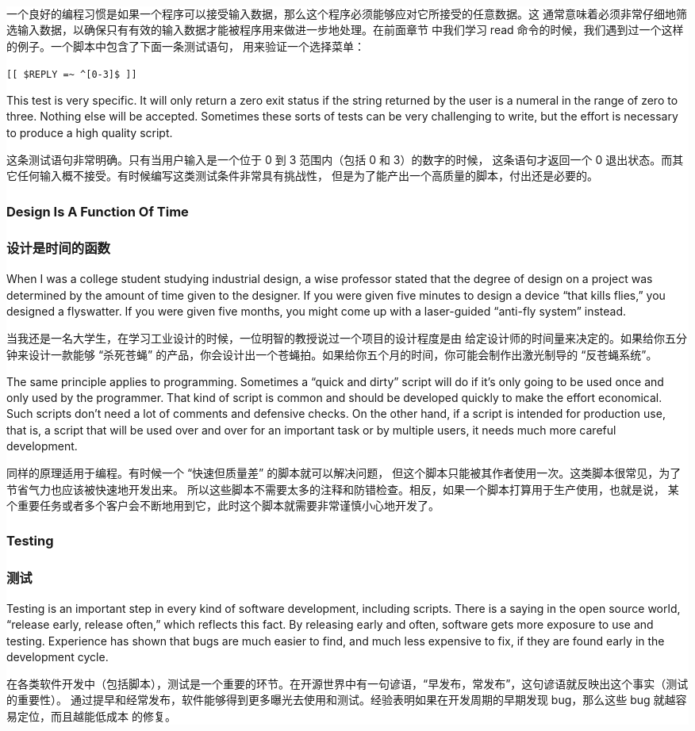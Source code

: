 一个良好的编程习惯是如果一个程序可以接受输入数据，那么这个程序必须能够应对它所接受的任意数据。这
通常意味着必须非常仔细地筛选输入数据，以确保只有有效的输入数据才能被程序用来做进一步地处理。在前面章节
中我们学习 read 命令的时候，我们遇到过一个这样的例子。一个脚本中包含了下面一条测试语句，
用来验证一个选择菜单：

    [[ $REPLY =~ ^[0-3]$ ]]

This test is very specific. It will only return a zero exit status if the string returned by the
user is a numeral in the range of zero to three. Nothing else will be accepted. Sometimes
these sorts of tests can be very challenging to write, but the effort is necessary to produce
a high quality script.

这条测试语句非常明确。只有当用户输入是一个位于 0 到 3 范围内（包括 0 和 3）的数字的时候，
这条语句才返回一个 0 退出状态。而其它任何输入概不接受。有时候编写这类测试条件非常具有挑战性，
但是为了能产出一个高质量的脚本，付出还是必要的。

<div class="single" >
<h3>Design Is A Function Of Time</h3>
<h3>设计是时间的函数</h3>
<p>When I was a college student studying industrial design, a wise professor stated
that the degree of design on a project was determined by the amount of time given
to the designer. If you were given five minutes to design a device “that kills
flies,” you designed a flyswatter. If you were given five months, you might come
up with a laser-guided “anti-fly system” instead.</p>
<p>当我还是一名大学生，在学习工业设计的时候，一位明智的教授说过一个项目的设计程度是由
给定设计师的时间量来决定的。如果给你五分钟来设计一款能够 “杀死苍蝇”
的产品，你会设计出一个苍蝇拍。如果给你五个月的时间，你可能会制作出激光制导的
“反苍蝇系统”。</p>
<p> The same principle applies to programming. Sometimes a “quick and dirty”
script will do if it’s only going to be used once and only used by the programmer.
That kind of script is common and should be developed quickly to make the effort
economical. Such scripts don’t need a lot of comments and defensive checks. On
the other hand, if a script is intended for production use, that is, a script that will
be used over and over for an important task or by multiple users, it needs much
more careful development.</p>
<p>同样的原理适用于编程。有时候一个 “快速但质量差” 的脚本就可以解决问题，
但这个脚本只能被其作者使用一次。这类脚本很常见，为了节省气力也应该被快速地开发出来。
所以这些脚本不需要太多的注释和防错检查。相反，如果一个脚本打算用于生产使用，也就是说，
某个重要任务或者多个客户会不断地用到它，此时这个脚本就需要非常谨慎小心地开发了。</p>
</div>

### Testing

### 测试

Testing is an important step in every kind of software development, including scripts.
There is a saying in the open source world, “release early, release often,” which reflects
this fact. By releasing early and often, software gets more exposure to use and testing.
Experience has shown that bugs are much easier to find, and much less expensive to fix,
if they are found early in the development cycle.

在各类软件开发中（包括脚本），测试是一个重要的环节。在开源世界中有一句谚语，“早发布，常发布”，这句谚语就反映出这个事实（测试的重要性）。
通过提早和经常发布，软件能够得到更多曝光去使用和测试。经验表明如果在开发周期的早期发现 bug，那么这些 bug 就越容易定位，而且越能低成本
的修复。
